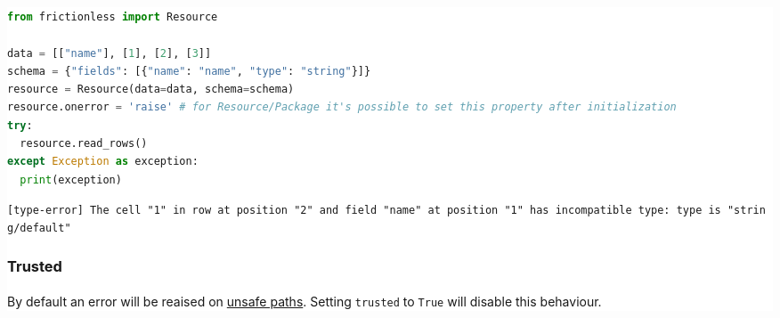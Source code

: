 ```python
from frictionless import Resource

data = [["name"], [1], [2], [3]]
schema = {"fields": [{"name": "name", "type": "string"}]}
resource = Resource(data=data, schema=schema)
resource.onerror = 'raise' # for Resource/Package it's possible to set this property after initialization
try:
  resource.read_rows()
except Exception as exception:
  print(exception)
```

    [type-error] The cell "1" in row at position "2" and field "name" at position "1" has incompatible type: type is "string/default"

### Trusted

By default an error will be reaised on [unsafe paths](https://specs.frictionlessdata.io/data-resource/#url-or-path). Setting `trusted` to `True` will disable this behaviour.

